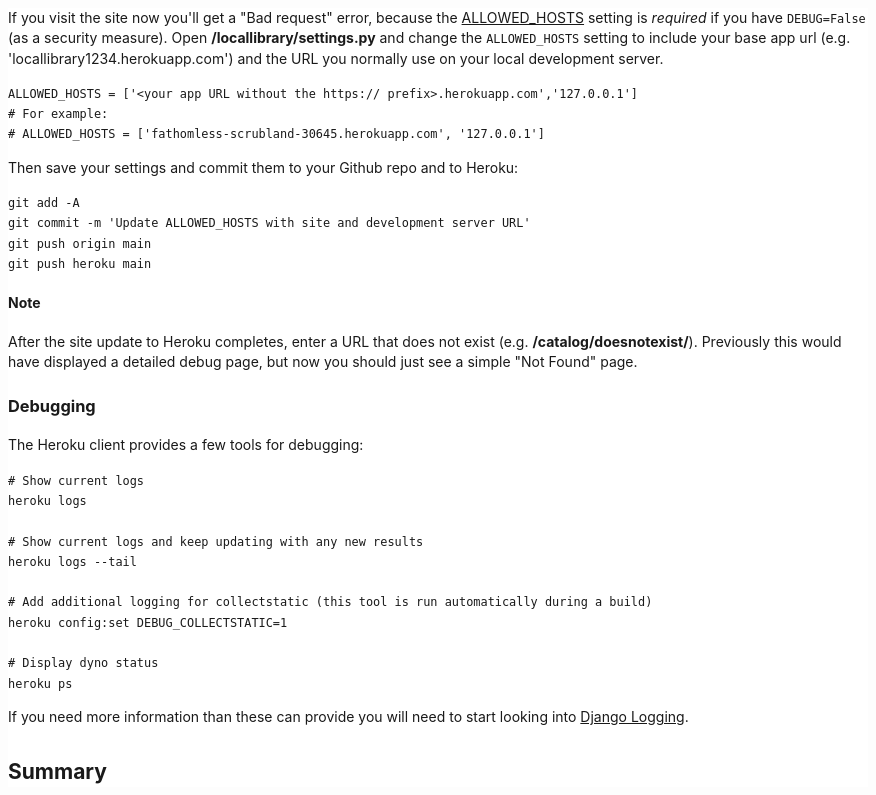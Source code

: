 If you visit the site now you'll get a "Bad request" error, because the [ALLOWED\_HOSTS](https://docs.djangoproject.com/en/3.1/ref/settings/#allowed-hosts) setting is *required* if you have `DEBUG=False` (as a security measure). Open **/locallibrary/settings.py** and change the `ALLOWED_HOSTS` setting to include your base app url (e.g. 'locallibrary1234.herokuapp.com') and the URL you normally use on your local development server.

    ALLOWED_HOSTS = ['<your app URL without the https:// prefix>.herokuapp.com','127.0.0.1']
    # For example:
    # ALLOWED_HOSTS = ['fathomless-scrubland-30645.herokuapp.com', '127.0.0.1']

Then save your settings and commit them to your Github repo and to Heroku:

    git add -A
    git commit -m 'Update ALLOWED_HOSTS with site and development server URL'
    git push origin main
    git push heroku main

#### Note

After the site update to Heroku completes, enter a URL that does not exist (e.g. **/catalog/doesnotexist/**). Previously this would have displayed a detailed debug page, but now you should just see a simple "Not Found" page.

### Debugging

The Heroku client provides a few tools for debugging:

    # Show current logs
    heroku logs

    # Show current logs and keep updating with any new results
    heroku logs --tail

    # Add additional logging for collectstatic (this tool is run automatically during a build)
    heroku config:set DEBUG_COLLECTSTATIC=1

    # Display dyno status
    heroku ps

If you need more information than these can provide you will need to start looking into [Django Logging](https://docs.djangoproject.com/en/3.1/topics/logging/).

Summary
-------
